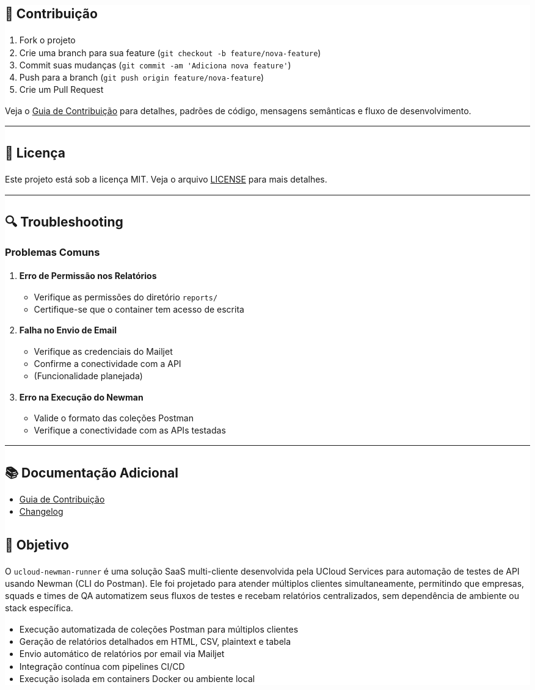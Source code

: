 
## 🤝 Contribuição

1. Fork o projeto
2. Crie uma branch para sua feature (`git checkout -b feature/nova-feature`)
3. Commit suas mudanças (`git commit -am 'Adiciona nova feature'`)
4. Push para a branch (`git push origin feature/nova-feature`)
5. Crie um Pull Request

Veja o [Guia de Contribuição](docs/CONTRIBUTING.md) para detalhes, padrões de código, mensagens semânticas e fluxo de desenvolvimento.

---

## 📄 Licença

Este projeto está sob a licença MIT. Veja o arquivo [LICENSE](LICENSE) para mais detalhes.

---

## 🔍 Troubleshooting

### Problemas Comuns

1. **Erro de Permissão nos Relatórios**
   - Verifique as permissões do diretório `reports/`
   - Certifique-se que o container tem acesso de escrita

2. **Falha no Envio de Email**
   - Verifique as credenciais do Mailjet
   - Confirme a conectividade com a API
   - (Funcionalidade planejada)

3. **Erro na Execução do Newman**
   - Valide o formato das coleções Postman
   - Verifique a conectividade com as APIs testadas

---

## 📚 Documentação Adicional

- [Guia de Contribuição](docs/CONTRIBUTING.md)
- [Changelog](CHANGELOG.md)

## 🎯 Objetivo

O `ucloud-newman-runner` é uma solução SaaS multi-cliente desenvolvida pela UCloud Services para automação de testes de API usando Newman (CLI do Postman). Ele foi projetado para atender múltiplos clientes simultaneamente, permitindo que empresas, squads e times de QA automatizem seus fluxos de testes e recebam relatórios centralizados, sem dependência de ambiente ou stack específica.

- Execução automatizada de coleções Postman para múltiplos clientes
- Geração de relatórios detalhados em HTML, CSV, plaintext e tabela
- Envio automático de relatórios por email via Mailjet
- Integração contínua com pipelines CI/CD
- Execução isolada em containers Docker ou ambiente local
